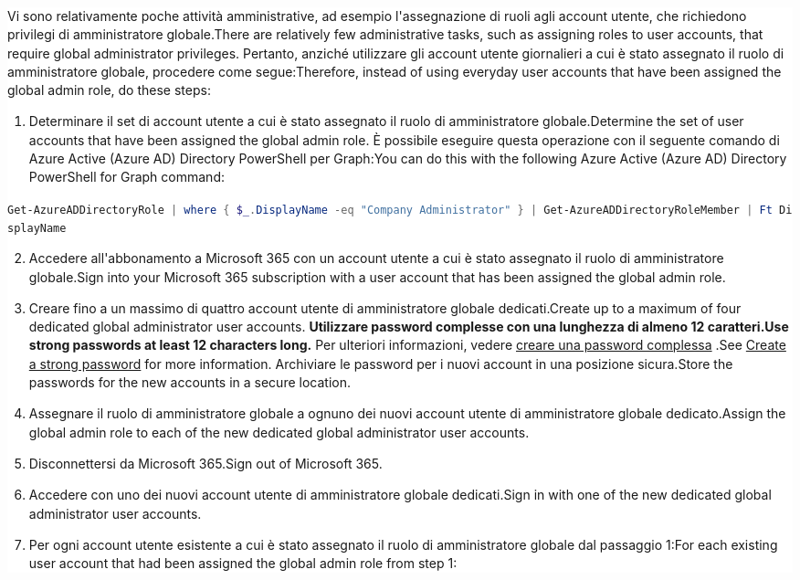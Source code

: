 <span data-ttu-id="ba244-119">Vi sono relativamente poche attività amministrative, ad esempio l'assegnazione di ruoli agli account utente, che richiedono privilegi di amministratore globale.</span><span class="sxs-lookup"><span data-stu-id="ba244-119">There are relatively few administrative tasks, such as assigning roles to user accounts, that require global administrator privileges.</span></span> <span data-ttu-id="ba244-120">Pertanto, anziché utilizzare gli account utente giornalieri a cui è stato assegnato il ruolo di amministratore globale, procedere come segue:</span><span class="sxs-lookup"><span data-stu-id="ba244-120">Therefore, instead of using everyday user accounts that have been assigned the global admin role, do these steps:</span></span>
  
1. <span data-ttu-id="ba244-121">Determinare il set di account utente a cui è stato assegnato il ruolo di amministratore globale.</span><span class="sxs-lookup"><span data-stu-id="ba244-121">Determine the set of user accounts that have been assigned the global admin role.</span></span> <span data-ttu-id="ba244-122">È possibile eseguire questa operazione con il seguente comando di Azure Active (Azure AD) Directory PowerShell per Graph:</span><span class="sxs-lookup"><span data-stu-id="ba244-122">You can do this with the following Azure Active (Azure AD) Directory PowerShell for Graph command:</span></span>
  
  ```powershell
  Get-AzureADDirectoryRole | where { $_.DisplayName -eq "Company Administrator" } | Get-AzureADDirectoryRoleMember | Ft DisplayName
  ```

2. <span data-ttu-id="ba244-123">Accedere all'abbonamento a Microsoft 365 con un account utente a cui è stato assegnato il ruolo di amministratore globale.</span><span class="sxs-lookup"><span data-stu-id="ba244-123">Sign into your Microsoft 365 subscription with a user account that has been assigned the global admin role.</span></span>
    
3. <span data-ttu-id="ba244-124">Creare fino a un massimo di quattro account utente di amministratore globale dedicati.</span><span class="sxs-lookup"><span data-stu-id="ba244-124">Create up to a maximum of four dedicated global administrator user accounts.</span></span> <span data-ttu-id="ba244-125">**Utilizzare password complesse con una lunghezza di almeno 12 caratteri.**</span><span class="sxs-lookup"><span data-stu-id="ba244-125">**Use strong passwords at least 12 characters long.**</span></span> <span data-ttu-id="ba244-126">Per ulteriori informazioni, vedere [creare una password complessa](https://support.microsoft.com/help/4026406/microsoft-account-create-a-strong-password) .</span><span class="sxs-lookup"><span data-stu-id="ba244-126">See [Create a strong password](https://support.microsoft.com/help/4026406/microsoft-account-create-a-strong-password) for more information.</span></span> <span data-ttu-id="ba244-127">Archiviare le password per i nuovi account in una posizione sicura.</span><span class="sxs-lookup"><span data-stu-id="ba244-127">Store the passwords for the new accounts in a secure location.</span></span> 
    
4. <span data-ttu-id="ba244-128">Assegnare il ruolo di amministratore globale a ognuno dei nuovi account utente di amministratore globale dedicato.</span><span class="sxs-lookup"><span data-stu-id="ba244-128">Assign the global admin role to each of the new dedicated global administrator user accounts.</span></span>
    
5. <span data-ttu-id="ba244-129">Disconnettersi da Microsoft 365.</span><span class="sxs-lookup"><span data-stu-id="ba244-129">Sign out of Microsoft 365.</span></span>
    
6. <span data-ttu-id="ba244-130">Accedere con uno dei nuovi account utente di amministratore globale dedicati.</span><span class="sxs-lookup"><span data-stu-id="ba244-130">Sign in with one of the new dedicated global administrator user accounts.</span></span>
    
7. <span data-ttu-id="ba244-131">Per ogni account utente esistente a cui è stato assegnato il ruolo di amministratore globale dal passaggio 1:</span><span class="sxs-lookup"><span data-stu-id="ba244-131">For each existing user account that had been assigned the global admin role from step 1:</span></span>
    